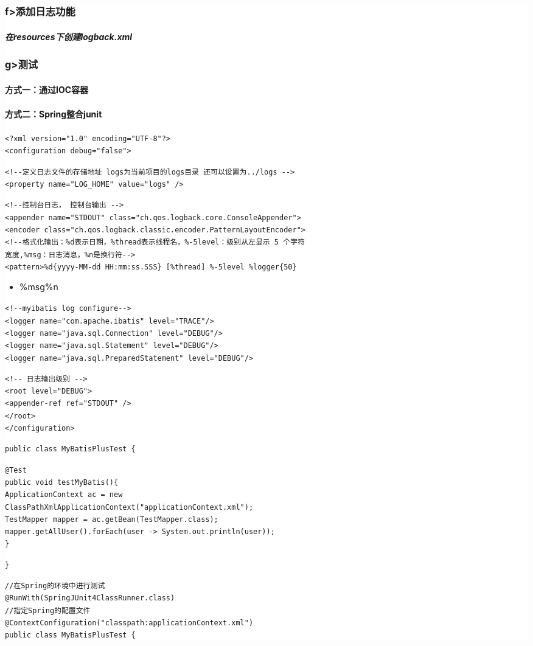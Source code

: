 ### f>添加日志功能

##### 在resources下创建logback.xml

### g>测试

#### 方式一：通过IOC容器

#### 方式二：Spring整合junit

```
<?xml version="1.0" encoding="UTF-8"?>
<configuration debug="false">
```
```
<!--定义日志文件的存储地址 logs为当前项目的logs目录 还可以设置为../logs -->
<property name="LOG_HOME" value="logs" />
```
```
<!--控制台日志， 控制台输出 -->
<appender name="STDOUT" class="ch.qos.logback.core.ConsoleAppender">
<encoder class="ch.qos.logback.classic.encoder.PatternLayoutEncoder">
<!--格式化输出：%d表示日期，%thread表示线程名，%-5level：级别从左显示 5 个字符
宽度,%msg：日志消息，%n是换行符-->
<pattern>%d{yyyy-MM-dd HH:mm:ss.SSS} [%thread] %-5level %logger{50}
```
- %msg%n</pattern>
</encoder>
</appender>

```
<!--myibatis log configure-->
<logger name="com.apache.ibatis" level="TRACE"/>
<logger name="java.sql.Connection" level="DEBUG"/>
<logger name="java.sql.Statement" level="DEBUG"/>
<logger name="java.sql.PreparedStatement" level="DEBUG"/>
```
```
<!-- 日志输出级别 -->
<root level="DEBUG">
<appender-ref ref="STDOUT" />
</root>
</configuration>
```
```
public class MyBatisPlusTest {
```
```
@Test
public void testMyBatis(){
ApplicationContext ac = new
ClassPathXmlApplicationContext("applicationContext.xml");
TestMapper mapper = ac.getBean(TestMapper.class);
mapper.getAllUser().forEach(user -> System.out.println(user));
}
```
```
}
```
```
//在Spring的环境中进行测试
@RunWith(SpringJUnit4ClassRunner.class)
//指定Spring的配置文件
@ContextConfiguration("classpath:applicationContext.xml")
public class MyBatisPlusTest {
```
